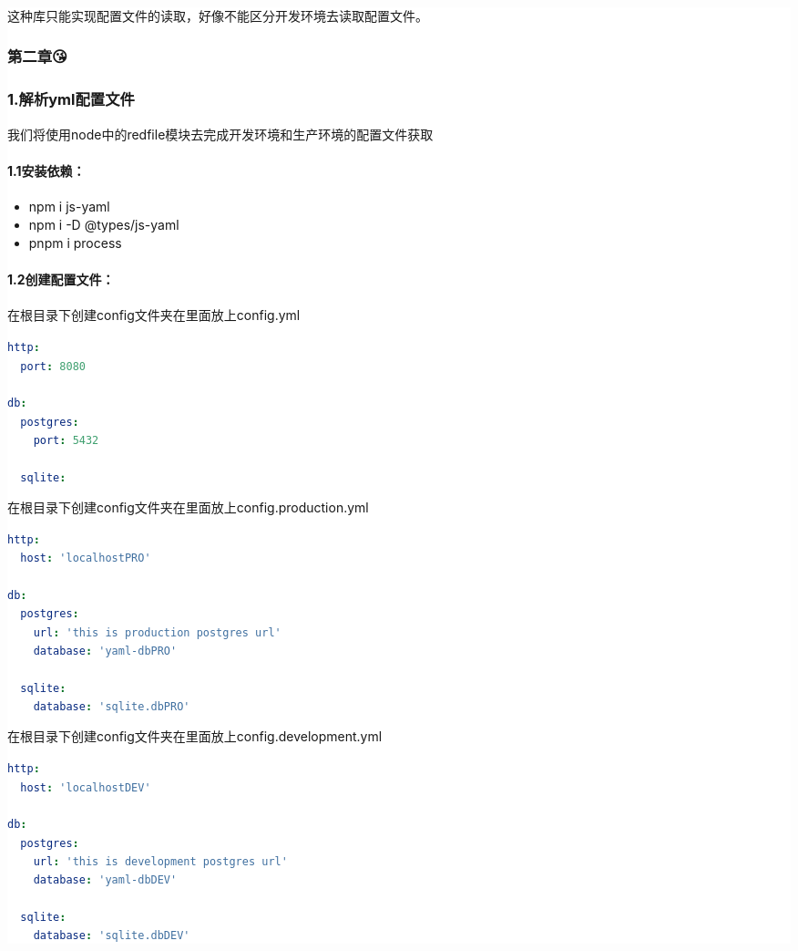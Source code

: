 这种库只能实现配置文件的读取，好像不能区分开发环境去读取配置文件。









### 第二章:kissing_heart:

### 1.解析yml配置文件

我们将使用node中的redfile模块去完成开发环境和生产环境的配置文件获取

#### 1.1安装依赖：

* npm i js-yaml 
* npm i -D @types/js-yaml
* pnpm i process

#### 1.2创建配置文件：

在根目录下创建config文件夹在里面放上config.yml

````yaml
http:
  port: 8080

db:
  postgres:
    port: 5432

  sqlite:
````

在根目录下创建config文件夹在里面放上config.production.yml

```yaml
http:
  host: 'localhostPRO'

db:
  postgres:
    url: 'this is production postgres url'
    database: 'yaml-dbPRO'

  sqlite:
    database: 'sqlite.dbPRO'
```

在根目录下创建config文件夹在里面放上config.development.yml

```yaml
http:
  host: 'localhostDEV'

db:
  postgres:
    url: 'this is development postgres url'
    database: 'yaml-dbDEV'

  sqlite:
    database: 'sqlite.dbDEV'
```
